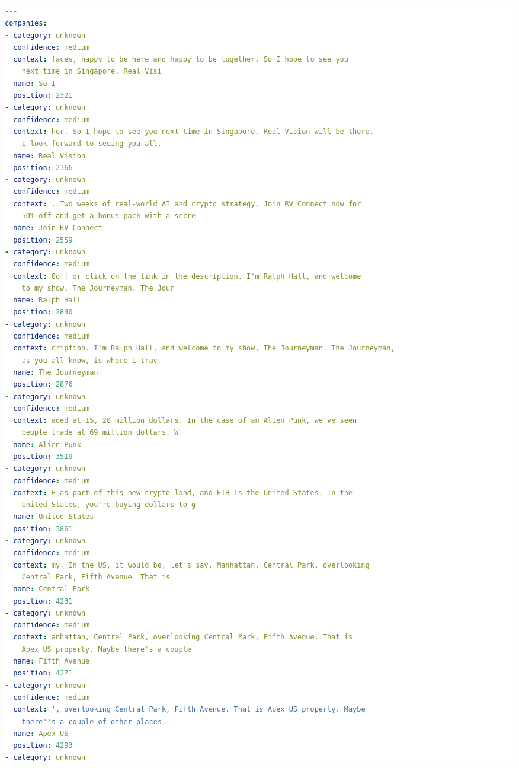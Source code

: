 ```yaml
---
companies:
- category: unknown
  confidence: medium
  context: faces, happy to be here and happy to be together. So I hope to see you
    next time in Singapore. Real Visi
  name: So I
  position: 2321
- category: unknown
  confidence: medium
  context: her. So I hope to see you next time in Singapore. Real Vision will be there.
    I look forward to seeing you all.
  name: Real Vision
  position: 2366
- category: unknown
  confidence: medium
  context: . Two weeks of real-world AI and crypto strategy. Join RV Connect now for
    50% off and get a bonus pack with a secre
  name: Join RV Connect
  position: 2559
- category: unknown
  confidence: medium
  context: 0off or click on the link in the description. I'm Ralph Hall, and welcome
    to my show, The Journeyman. The Jour
  name: Ralph Hall
  position: 2840
- category: unknown
  confidence: medium
  context: cription. I'm Ralph Hall, and welcome to my show, The Journeyman. The Journeyman,
    as you all know, is where I trav
  name: The Journeyman
  position: 2876
- category: unknown
  confidence: medium
  context: aded at 15, 20 million dollars. In the case of an Alien Punk, we've seen
    people trade at 69 million dollars. W
  name: Alien Punk
  position: 3519
- category: unknown
  confidence: medium
  context: H as part of this new crypto land, and ETH is the United States. In the
    United States, you're buying dollars to g
  name: United States
  position: 3861
- category: unknown
  confidence: medium
  context: my. In the US, it would be, let's say, Manhattan, Central Park, overlooking
    Central Park, Fifth Avenue. That is
  name: Central Park
  position: 4231
- category: unknown
  confidence: medium
  context: anhattan, Central Park, overlooking Central Park, Fifth Avenue. That is
    Apex US property. Maybe there's a couple
  name: Fifth Avenue
  position: 4271
- category: unknown
  confidence: medium
  context: ', overlooking Central Park, Fifth Avenue. That is Apex US property. Maybe
    there''s a couple of other places.'
  name: Apex US
  position: 4293
- category: unknown
```